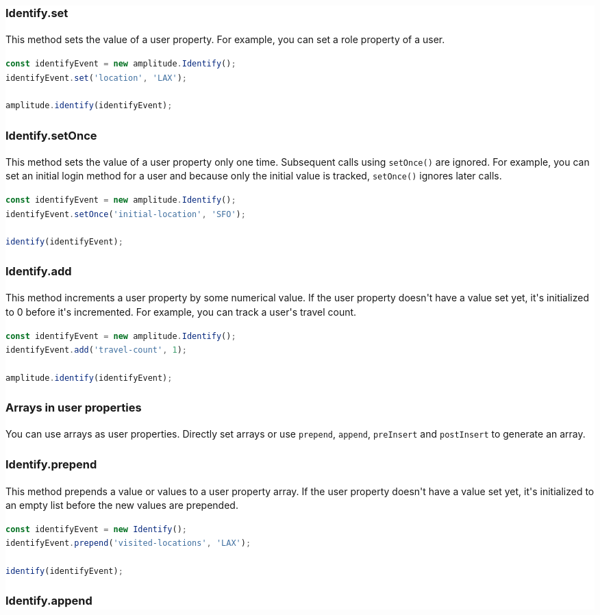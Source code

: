 ### Identify.set

This method sets the value of a user property. For example, you can set a role property of a user.

```ts
const identifyEvent = new amplitude.Identify();
identifyEvent.set('location', 'LAX');

amplitude.identify(identifyEvent);
```

### Identify.setOnce

This method sets the value of a user property only one time. Subsequent calls using `setOnce()` are ignored. For example, you can set an initial login method for a user and because only the initial value is tracked, `setOnce()` ignores later calls.

```ts
const identifyEvent = new amplitude.Identify();
identifyEvent.setOnce('initial-location', 'SFO');

identify(identifyEvent);
```

### Identify.add

This method increments a user property by some numerical value. If the user property doesn't have a value set yet, it's initialized to 0 before it's incremented. For example, you can track a user's travel count.

```ts
const identifyEvent = new amplitude.Identify();
identifyEvent.add('travel-count', 1);

amplitude.identify(identifyEvent);
```

### Arrays in user properties

You can use arrays as user properties. Directly set arrays or use `prepend`, `append`, `preInsert` and `postInsert` to generate an array.

### Identify.prepend

This method prepends a value or values to a user property array. If the user property doesn't have a value set yet, it's initialized to an empty list before the new values are prepended.

```ts
const identifyEvent = new Identify();
identifyEvent.prepend('visited-locations', 'LAX');

identify(identifyEvent);
```

### Identify.append
